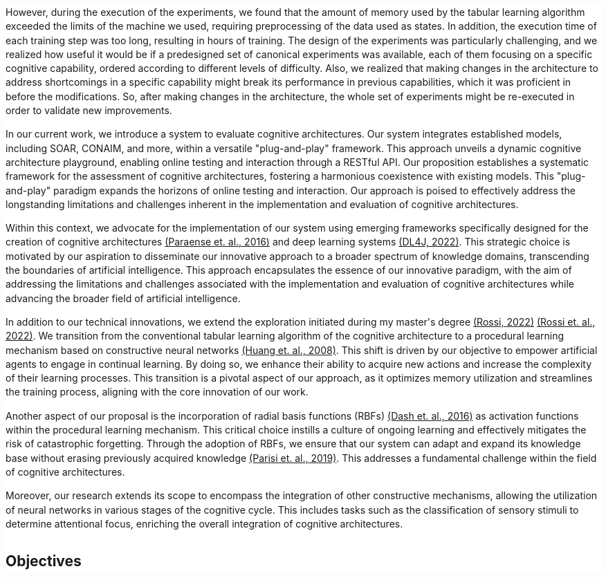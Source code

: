 However, during the execution of the experiments, we found that the amount of memory used by the tabular learning algorithm exceeded the limits of the machine we used, requiring preprocessing of the data used as states. In addition, the execution time of each training step was too long, resulting in hours of training. The design of the experiments was particularly challenging, and we realized how useful it would be if a predesigned set of canonical experiments was available, each of them focusing on a specific cognitive capability, ordered according to different levels of difficulty. Also, we realized that making changes in the architecture to address shortcomings in a specific capability might break its performance in previous capabilities, which it was proficient in before the modifications. So, after making changes in the architecture, the whole set of experiments might be re-executed in order to validate new improvements.  

In our current work, we introduce a system to evaluate cognitive architectures. Our system integrates established models, including SOAR, CONAIM, and more, within a versatile "plug-and-play" framework. This approach unveils a dynamic cognitive architecture playground, enabling online testing and interaction through a RESTful API. Our proposition establishes a systematic framework for the assessment of cognitive architectures, fostering a harmonious coexistence with existing models. This "plug-and-play" paradigm expands the horizons of online testing and interaction. Our approach is poised to effectively address the longstanding limitations and challenges inherent in the implementation and evaluation of cognitive architectures. 

Within this context, we advocate for the implementation of our system using emerging frameworks specifically designed for the creation of cognitive architectures [(Paraense et. al., 2016)](https://dx.doi.org/10.1016/j.bica.2016.07.005) and deep learning systems [(DL4J, 2022)](https://deeplearning4j.konduit.ai). This strategic choice is motivated by our aspiration to disseminate our innovative approach to a broader spectrum of knowledge domains, transcending the boundaries of artificial intelligence. This approach encapsulates the essence of our innovative paradigm, with the aim of addressing the limitations and challenges associated with the implementation and evaluation of cognitive architectures while advancing the broader field of artificial intelligence.

In addition to our technical innovations, we extend the exploration initiated during my master's degree [(Rossi, 2022)](http://hdl.handle.net/11449/214316) [(Rossi et. al., 2022)](https://doi.org/10.5753/wtdr_ctdr.2022.227371).  We transition from the conventional tabular learning algorithm of the cognitive architecture to a procedural learning mechanism based on constructive neural networks [(Huang et. al., 2008)](https://doi.org/10.1109/TNN.2008.2004370). This shift is driven by our objective to empower artificial agents to engage in continual learning. By doing so, we enhance their ability to acquire new actions and increase the complexity of their learning processes. This transition is a pivotal aspect of our approach, as it optimizes memory utilization and streamlines the training process, aligning with the core innovation of our work.

Another aspect of our proposal is the incorporation of radial basis functions (RBFs) [(Dash et. al., 2016)](https://doi.org/10.1515/comp-2016-0005) as activation functions within the procedural learning mechanism. This critical choice instills a culture of ongoing learning and effectively mitigates the risk of catastrophic forgetting. Through the adoption of RBFs, we ensure that our system can adapt and expand its knowledge base without erasing previously acquired knowledge [(Parisi et. al., 2019)](https://www.sciencedirect.com/science/article/pii/S0893608019300231). This addresses a fundamental challenge within the field of cognitive architectures.

Moreover, our research extends its scope to encompass the integration of other constructive mechanisms, allowing the utilization of neural networks in various stages of the cognitive cycle. This includes tasks such as the classification of sensory stimuli to determine attentional focus, enriching the overall integration of cognitive architectures.

## Objectives
